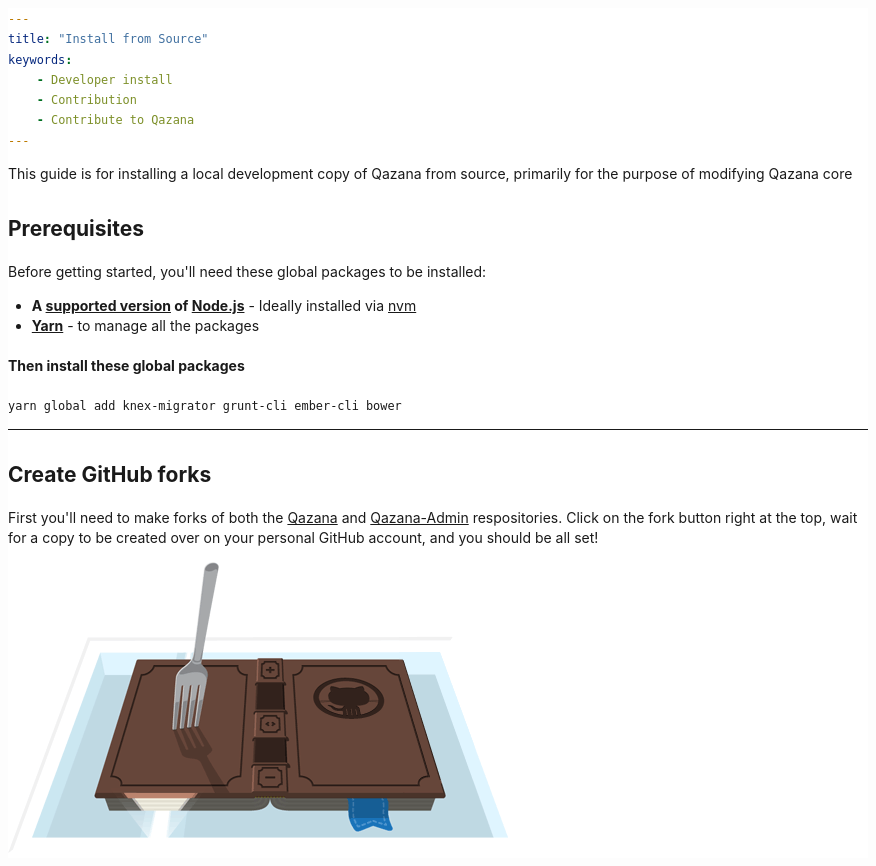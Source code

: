 ```yaml
---
title: "Install from Source"
keywords:
    - Developer install
    - Contribution
    - Contribute to Qazana
---
```


This guide is for installing a local development copy of Qazana from source, primarily for the purpose of modifying Qazana core


## Prerequisites

Before getting started, you'll need these global packages to be installed:

- **A [supported version](/faq/node-versions/) of [Node.js](https://nodejs.org)** - Ideally installed via [nvm](https://github.com/creationix/nvm#install-script)
- **[Yarn](https://yarnpkg.com/en/docs/install#alternatives-tab)** - to manage all the packages


#### Then install these global packages

```bash
yarn global add knex-migrator grunt-cli ember-cli bower
```


---


## Create GitHub forks

First you'll need to make forks of both the [Qazana](https://github.com/tryghost/ghost) and [Qazana-Admin](https://github.com/tryghost/ghost-admin) respositories. Click on the fork button right at the top, wait for a copy to be created over on your personal GitHub account, and you should be all set!


![Fork](/images/setup/fork.gif)
